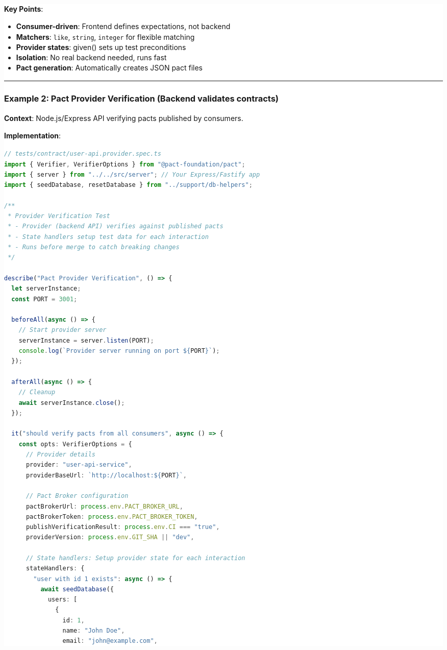 **Key Points**:

- **Consumer-driven**: Frontend defines expectations, not backend
- **Matchers**: `like`, `string`, `integer` for flexible matching
- **Provider states**: given() sets up test preconditions
- **Isolation**: No real backend needed, runs fast
- **Pact generation**: Automatically creates JSON pact files

---

### Example 2: Pact Provider Verification (Backend validates contracts)

**Context**: Node.js/Express API verifying pacts published by consumers.

**Implementation**:

```typescript
// tests/contract/user-api.provider.spec.ts
import { Verifier, VerifierOptions } from "@pact-foundation/pact";
import { server } from "../../src/server"; // Your Express/Fastify app
import { seedDatabase, resetDatabase } from "../support/db-helpers";

/**
 * Provider Verification Test
 * - Provider (backend API) verifies against published pacts
 * - State handlers setup test data for each interaction
 * - Runs before merge to catch breaking changes
 */

describe("Pact Provider Verification", () => {
  let serverInstance;
  const PORT = 3001;

  beforeAll(async () => {
    // Start provider server
    serverInstance = server.listen(PORT);
    console.log(`Provider server running on port ${PORT}`);
  });

  afterAll(async () => {
    // Cleanup
    await serverInstance.close();
  });

  it("should verify pacts from all consumers", async () => {
    const opts: VerifierOptions = {
      // Provider details
      provider: "user-api-service",
      providerBaseUrl: `http://localhost:${PORT}`,

      // Pact Broker configuration
      pactBrokerUrl: process.env.PACT_BROKER_URL,
      pactBrokerToken: process.env.PACT_BROKER_TOKEN,
      publishVerificationResult: process.env.CI === "true",
      providerVersion: process.env.GIT_SHA || "dev",

      // State handlers: Setup provider state for each interaction
      stateHandlers: {
        "user with id 1 exists": async () => {
          await seedDatabase({
            users: [
              {
                id: 1,
                name: "John Doe",
                email: "john@example.com",
```